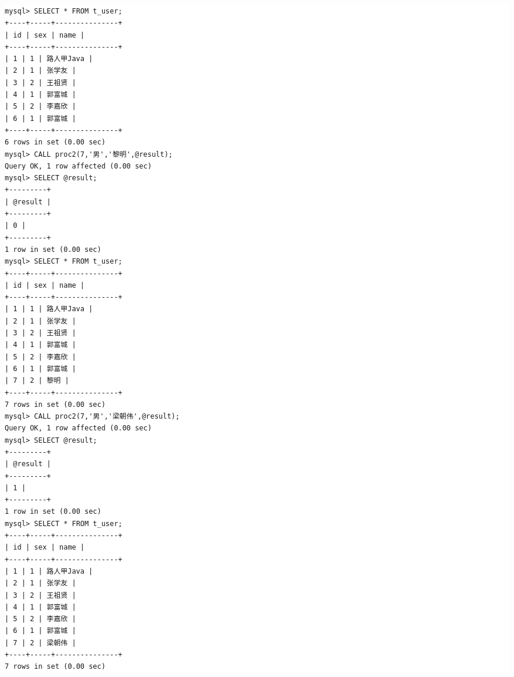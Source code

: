 ```mysql
mysql> SELECT * FROM t_user;
+----+-----+---------------+
| id | sex | name |
+----+-----+---------------+
| 1 | 1 | 路人甲Java |
| 2 | 1 | 张学友 |
| 3 | 2 | 王祖贤 |
| 4 | 1 | 郭富城 |
| 5 | 2 | 李嘉欣 |
| 6 | 1 | 郭富城 |
+----+-----+---------------+
6 rows in set (0.00 sec)
mysql> CALL proc2(7,'男','黎明',@result);
Query OK, 1 row affected (0.00 sec)
mysql> SELECT @result;
+---------+
| @result |
+---------+
| 0 |
+---------+
1 row in set (0.00 sec)
mysql> SELECT * FROM t_user;
+----+-----+---------------+
| id | sex | name |
+----+-----+---------------+
| 1 | 1 | 路人甲Java |
| 2 | 1 | 张学友 |
| 3 | 2 | 王祖贤 |
| 4 | 1 | 郭富城 |
| 5 | 2 | 李嘉欣 |
| 6 | 1 | 郭富城 |
| 7 | 2 | 黎明 |
+----+-----+---------------+
7 rows in set (0.00 sec)
mysql> CALL proc2(7,'男','梁朝伟',@result);
Query OK, 1 row affected (0.00 sec)
mysql> SELECT @result;
+---------+
| @result |
+---------+
| 1 |
+---------+
1 row in set (0.00 sec)
mysql> SELECT * FROM t_user;
+----+-----+---------------+
| id | sex | name |
+----+-----+---------------+
| 1 | 1 | 路人甲Java |
| 2 | 1 | 张学友 |
| 3 | 2 | 王祖贤 |
| 4 | 1 | 郭富城 |
| 5 | 2 | 李嘉欣 |
| 6 | 1 | 郭富城 |
| 7 | 2 | 梁朝伟 |
+----+-----+---------------+
7 rows in set (0.00 sec)
```
